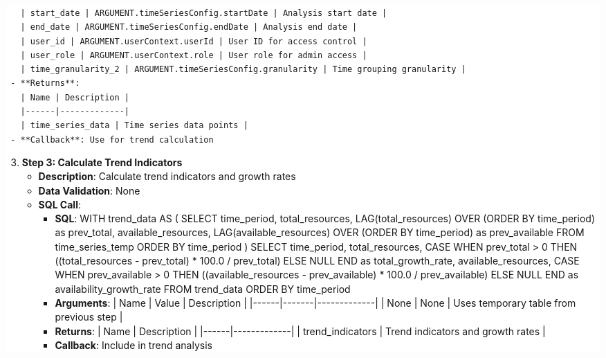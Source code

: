        | start_date | ARGUMENT.timeSeriesConfig.startDate | Analysis start date |
       | end_date | ARGUMENT.timeSeriesConfig.endDate | Analysis end date |
       | user_id | ARGUMENT.userContext.userId | User ID for access control |
       | user_role | ARGUMENT.userContext.role | User role for admin access |
       | time_granularity_2 | ARGUMENT.timeSeriesConfig.granularity | Time grouping granularity |
     - **Returns**:
       | Name | Description |
       |------|-------------|
       | time_series_data | Time series data points |
     - **Callback**: Use for trend calculation

3. **Step 3: Calculate Trend Indicators**
   - **Description**: Calculate trend indicators and growth rates
   - **Data Validation**: None
   - **SQL Call**: 
     - **SQL**: WITH trend_data AS (
       SELECT 
         time_period,
         total_resources,
         LAG(total_resources) OVER (ORDER BY time_period) as prev_total,
         available_resources,
         LAG(available_resources) OVER (ORDER BY time_period) as prev_available
       FROM time_series_temp 
       ORDER BY time_period
       )
       SELECT 
         time_period,
         total_resources,
         CASE 
           WHEN prev_total > 0 THEN ((total_resources - prev_total) * 100.0 / prev_total)
           ELSE NULL
         END as total_growth_rate,
         available_resources,
         CASE 
           WHEN prev_available > 0 THEN ((available_resources - prev_available) * 100.0 / prev_available)
           ELSE NULL
         END as availability_growth_rate
       FROM trend_data
       ORDER BY time_period
     - **Arguments**:
       | Name | Value | Description |
       |------|-------|-------------|
       | None | None | Uses temporary table from previous step |
     - **Returns**:
       | Name | Description |
       |------|-------------|
       | trend_indicators | Trend indicators and growth rates |
     - **Callback**: Include in trend analysis
